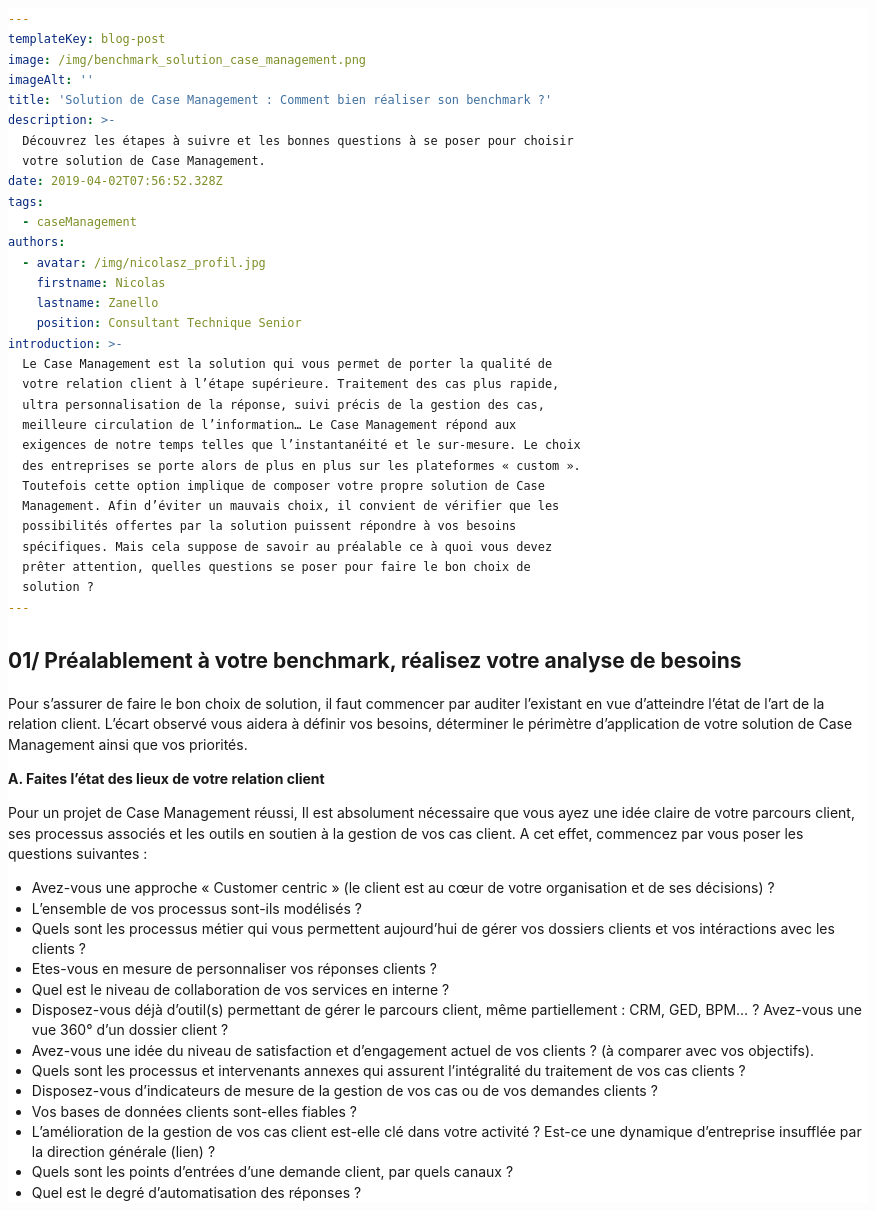 ```yaml
---
templateKey: blog-post
image: /img/benchmark_solution_case_management.png
imageAlt: ''
title: 'Solution de Case Management : Comment bien réaliser son benchmark ?'
description: >-
  Découvrez les étapes à suivre et les bonnes questions à se poser pour choisir
  votre solution de Case Management.
date: 2019-04-02T07:56:52.328Z
tags:
  - caseManagement
authors:
  - avatar: /img/nicolasz_profil.jpg
    firstname: Nicolas
    lastname: Zanello
    position: Consultant Technique Senior
introduction: >-
  Le Case Management est la solution qui vous permet de porter la qualité de
  votre relation client à l’étape supérieure. Traitement des cas plus rapide,
  ultra personnalisation de la réponse, suivi précis de la gestion des cas,
  meilleure circulation de l’information… Le Case Management répond aux
  exigences de notre temps telles que l’instantanéité et le sur-mesure. Le choix
  des entreprises se porte alors de plus en plus sur les plateformes « custom ».
  Toutefois cette option implique de composer votre propre solution de Case
  Management. Afin d’éviter un mauvais choix, il convient de vérifier que les
  possibilités offertes par la solution puissent répondre à vos besoins
  spécifiques. Mais cela suppose de savoir au préalable ce à quoi vous devez
  prêter attention, quelles questions se poser pour faire le bon choix de
  solution ?
---
```


## 01/ Préalablement à votre benchmark, réalisez votre analyse de besoins

Pour s’assurer de faire le bon choix de solution, il faut commencer par auditer l’existant en vue d’atteindre l’état de l’art de la relation client. L’écart observé vous aidera à définir vos besoins, déterminer le périmètre d’application de votre solution de Case Management ainsi que vos priorités.

**A. Faites l’état des lieux de votre relation client**

Pour un projet de Case Management réussi, Il est absolument nécessaire que vous ayez une idée claire de votre parcours client, ses processus associés et les outils en soutien à la gestion de vos cas client. A cet effet, commencez par vous poser les questions suivantes :

- Avez-vous une approche « Customer centric » (le client est au cœur de votre organisation et de ses décisions) ?
- L’ensemble de vos processus sont-ils modélisés ?
- Quels sont les processus métier qui vous permettent aujourd’hui de gérer vos dossiers clients et vos intéractions avec les clients ?
- Etes-vous en mesure de personnaliser vos réponses clients ?
- Quel est le niveau de collaboration de vos services en interne ?
- Disposez-vous déjà d’outil(s) permettant de gérer le parcours client, même partiellement : CRM, GED, BPM… ? Avez-vous une vue 360° d’un dossier client ?
- Avez-vous une idée du niveau de satisfaction et d’engagement actuel de vos clients ? (à comparer avec vos objectifs).
- Quels sont les processus et intervenants annexes qui assurent l’intégralité du traitement de vos cas clients ?
- Disposez-vous d’indicateurs de mesure de la gestion de vos cas ou de vos demandes clients ?
- Vos bases de données clients sont-elles fiables ?
- L’amélioration de la gestion de vos cas client est-elle clé dans votre activité ? Est-ce une dynamique d’entreprise insufflée par la direction générale (lien) ?
- Quels sont les points d’entrées d’une demande client, par quels canaux ?
- Quel est le degré d’automatisation des réponses ?